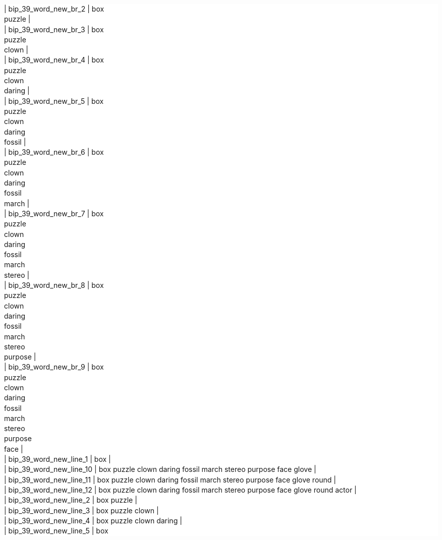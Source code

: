 | bip_39_word_new_br_2 | box<br>puzzle |  
| bip_39_word_new_br_3 | box<br>puzzle<br>clown |  
| bip_39_word_new_br_4 | box<br>puzzle<br>clown<br>daring |  
| bip_39_word_new_br_5 | box<br>puzzle<br>clown<br>daring<br>fossil |  
| bip_39_word_new_br_6 | box<br>puzzle<br>clown<br>daring<br>fossil<br>march |  
| bip_39_word_new_br_7 | box<br>puzzle<br>clown<br>daring<br>fossil<br>march<br>stereo |  
| bip_39_word_new_br_8 | box<br>puzzle<br>clown<br>daring<br>fossil<br>march<br>stereo<br>purpose |  
| bip_39_word_new_br_9 | box<br>puzzle<br>clown<br>daring<br>fossil<br>march<br>stereo<br>purpose<br>face |  
| bip_39_word_new_line_1 | box |  
| bip_39_word_new_line_10 | box
puzzle
clown
daring
fossil
march
stereo
purpose
face
glove |  
| bip_39_word_new_line_11 | box
puzzle
clown
daring
fossil
march
stereo
purpose
face
glove
round |  
| bip_39_word_new_line_12 | box
puzzle
clown
daring
fossil
march
stereo
purpose
face
glove
round
actor |  
| bip_39_word_new_line_2 | box
puzzle |  
| bip_39_word_new_line_3 | box
puzzle
clown |  
| bip_39_word_new_line_4 | box
puzzle
clown
daring |  
| bip_39_word_new_line_5 | box